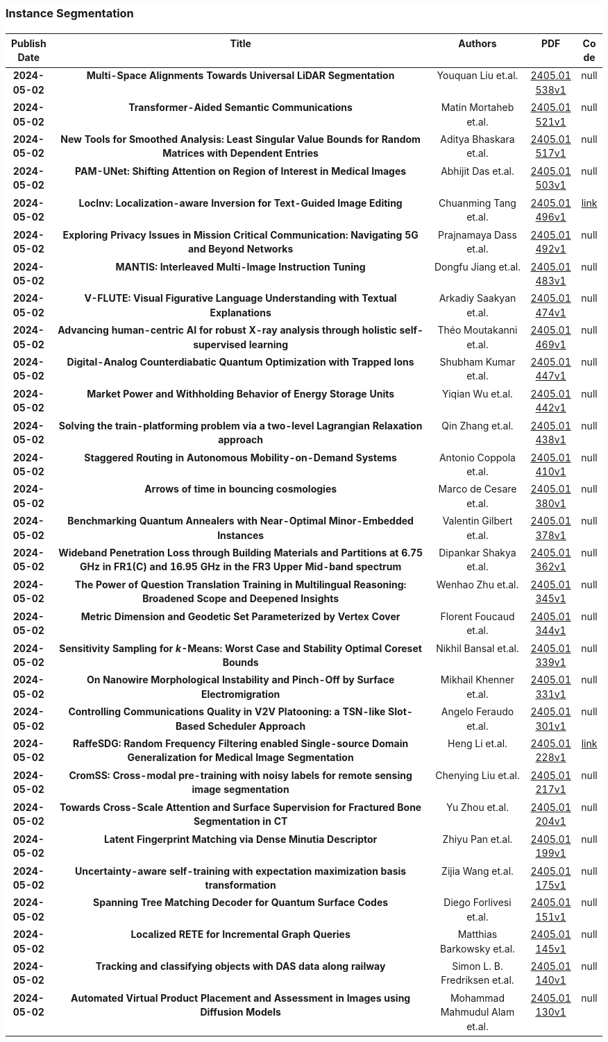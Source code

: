 ### Instance Segmentation
|Publish Date|Title|Authors|PDF|Code|
| :---: | :---: | :---: | :---: | :---: |
|**2024-05-02**|**Multi-Space Alignments Towards Universal LiDAR Segmentation**|Youquan Liu et.al.|[2405.01538v1](http://arxiv.org/abs/2405.01538v1)|null|
|**2024-05-02**|**Transformer-Aided Semantic Communications**|Matin Mortaheb et.al.|[2405.01521v1](http://arxiv.org/abs/2405.01521v1)|null|
|**2024-05-02**|**New Tools for Smoothed Analysis: Least Singular Value Bounds for Random Matrices with Dependent Entries**|Aditya Bhaskara et.al.|[2405.01517v1](http://arxiv.org/abs/2405.01517v1)|null|
|**2024-05-02**|**PAM-UNet: Shifting Attention on Region of Interest in Medical Images**|Abhijit Das et.al.|[2405.01503v1](http://arxiv.org/abs/2405.01503v1)|null|
|**2024-05-02**|**LocInv: Localization-aware Inversion for Text-Guided Image Editing**|Chuanming Tang et.al.|[2405.01496v1](http://arxiv.org/abs/2405.01496v1)|[link](https://github.com/wangkai930418/DPL)|
|**2024-05-02**|**Exploring Privacy Issues in Mission Critical Communication: Navigating 5G and Beyond Networks**|Prajnamaya Dass et.al.|[2405.01492v1](http://arxiv.org/abs/2405.01492v1)|null|
|**2024-05-02**|**MANTIS: Interleaved Multi-Image Instruction Tuning**|Dongfu Jiang et.al.|[2405.01483v1](http://arxiv.org/abs/2405.01483v1)|null|
|**2024-05-02**|**V-FLUTE: Visual Figurative Language Understanding with Textual Explanations**|Arkadiy Saakyan et.al.|[2405.01474v1](http://arxiv.org/abs/2405.01474v1)|null|
|**2024-05-02**|**Advancing human-centric AI for robust X-ray analysis through holistic self-supervised learning**|Théo Moutakanni et.al.|[2405.01469v1](http://arxiv.org/abs/2405.01469v1)|null|
|**2024-05-02**|**Digital-Analog Counterdiabatic Quantum Optimization with Trapped Ions**|Shubham Kumar et.al.|[2405.01447v1](http://arxiv.org/abs/2405.01447v1)|null|
|**2024-05-02**|**Market Power and Withholding Behavior of Energy Storage Units**|Yiqian Wu et.al.|[2405.01442v1](http://arxiv.org/abs/2405.01442v1)|null|
|**2024-05-02**|**Solving the train-platforming problem via a two-level Lagrangian Relaxation approach**|Qin Zhang et.al.|[2405.01438v1](http://arxiv.org/abs/2405.01438v1)|null|
|**2024-05-02**|**Staggered Routing in Autonomous Mobility-on-Demand Systems**|Antonio Coppola et.al.|[2405.01410v1](http://arxiv.org/abs/2405.01410v1)|null|
|**2024-05-02**|**Arrows of time in bouncing cosmologies**|Marco de Cesare et.al.|[2405.01380v1](http://arxiv.org/abs/2405.01380v1)|null|
|**2024-05-02**|**Benchmarking Quantum Annealers with Near-Optimal Minor-Embedded Instances**|Valentin Gilbert et.al.|[2405.01378v1](http://arxiv.org/abs/2405.01378v1)|null|
|**2024-05-02**|**Wideband Penetration Loss through Building Materials and Partitions at 6.75 GHz in FR1(C) and 16.95 GHz in the FR3 Upper Mid-band spectrum**|Dipankar Shakya et.al.|[2405.01362v1](http://arxiv.org/abs/2405.01362v1)|null|
|**2024-05-02**|**The Power of Question Translation Training in Multilingual Reasoning: Broadened Scope and Deepened Insights**|Wenhao Zhu et.al.|[2405.01345v1](http://arxiv.org/abs/2405.01345v1)|null|
|**2024-05-02**|**Metric Dimension and Geodetic Set Parameterized by Vertex Cover**|Florent Foucaud et.al.|[2405.01344v1](http://arxiv.org/abs/2405.01344v1)|null|
|**2024-05-02**|**Sensitivity Sampling for $k$-Means: Worst Case and Stability Optimal Coreset Bounds**|Nikhil Bansal et.al.|[2405.01339v1](http://arxiv.org/abs/2405.01339v1)|null|
|**2024-05-02**|**On Nanowire Morphological Instability and Pinch-Off by Surface Electromigration**|Mikhail Khenner et.al.|[2405.01331v1](http://arxiv.org/abs/2405.01331v1)|null|
|**2024-05-02**|**Controlling Communications Quality in V2V Platooning: a TSN-like Slot-Based Scheduler Approach**|Angelo Feraudo et.al.|[2405.01301v1](http://arxiv.org/abs/2405.01301v1)|null|
|**2024-05-02**|**RaffeSDG: Random Frequency Filtering enabled Single-source Domain Generalization for Medical Image Segmentation**|Heng Li et.al.|[2405.01228v1](http://arxiv.org/abs/2405.01228v1)|[link](https://github.com/liamheng/non-iid_medical_image_segmentation)|
|**2024-05-02**|**CromSS: Cross-modal pre-training with noisy labels for remote sensing image segmentation**|Chenying Liu et.al.|[2405.01217v1](http://arxiv.org/abs/2405.01217v1)|null|
|**2024-05-02**|**Towards Cross-Scale Attention and Surface Supervision for Fractured Bone Segmentation in CT**|Yu Zhou et.al.|[2405.01204v1](http://arxiv.org/abs/2405.01204v1)|null|
|**2024-05-02**|**Latent Fingerprint Matching via Dense Minutia Descriptor**|Zhiyu Pan et.al.|[2405.01199v1](http://arxiv.org/abs/2405.01199v1)|null|
|**2024-05-02**|**Uncertainty-aware self-training with expectation maximization basis transformation**|Zijia Wang et.al.|[2405.01175v1](http://arxiv.org/abs/2405.01175v1)|null|
|**2024-05-02**|**Spanning Tree Matching Decoder for Quantum Surface Codes**|Diego Forlivesi et.al.|[2405.01151v1](http://arxiv.org/abs/2405.01151v1)|null|
|**2024-05-02**|**Localized RETE for Incremental Graph Queries**|Matthias Barkowsky et.al.|[2405.01145v1](http://arxiv.org/abs/2405.01145v1)|null|
|**2024-05-02**|**Tracking and classifying objects with DAS data along railway**|Simon L. B. Fredriksen et.al.|[2405.01140v1](http://arxiv.org/abs/2405.01140v1)|null|
|**2024-05-02**|**Automated Virtual Product Placement and Assessment in Images using Diffusion Models**|Mohammad Mahmudul Alam et.al.|[2405.01130v1](http://arxiv.org/abs/2405.01130v1)|null|
